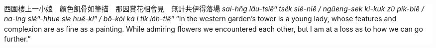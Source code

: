 西園樓上一小娘　顏色飢骨如筆描　那因賞花相會見　無計共伊得落場
*sai-hn̂g lâu-tsiẽⁿ tse̍k sié-niê / ngûeng-sek ki-kuk zû pik-biê /* 
*na-ing siéⁿ-hhue sie huẽ-kìⁿ / bô-kòi kā i tik lo̍h-tiêⁿ*
“In the western garden’s tower is a young lady, whose features and complexion are as fine as a painting. While admiring flowers we encountered each other, but I am at a loss as to how we can go further.”